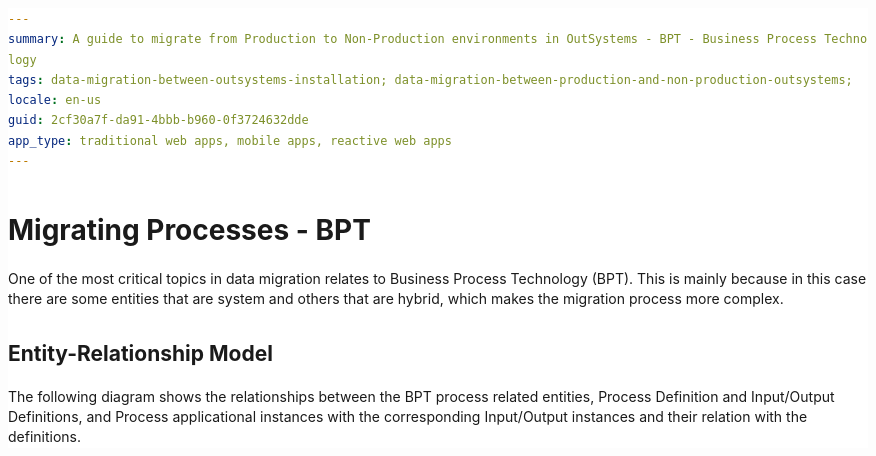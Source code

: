 ```yaml
---
summary: A guide to migrate from Production to Non-Production environments in OutSystems - BPT - Business Process Technology
tags: data-migration-between-outsystems-installation; data-migration-between-production-and-non-production-outsystems;
locale: en-us
guid: 2cf30a7f-da91-4bbb-b960-0f3724632dde
app_type: traditional web apps, mobile apps, reactive web apps
---
```


# Migrating Processes - BPT

One of the most critical topics in data migration relates to Business Process Technology (BPT). This is mainly because in this case there are some entities that are system and others that are hybrid, which makes the migration process more complex.

## Entity-Relationship Model

The following diagram shows the relationships between the BPT process related entities, Process Definition and Input/Output Definitions, and Process applicational instances with the corresponding Input/Output instances and their relation with the definitions.
